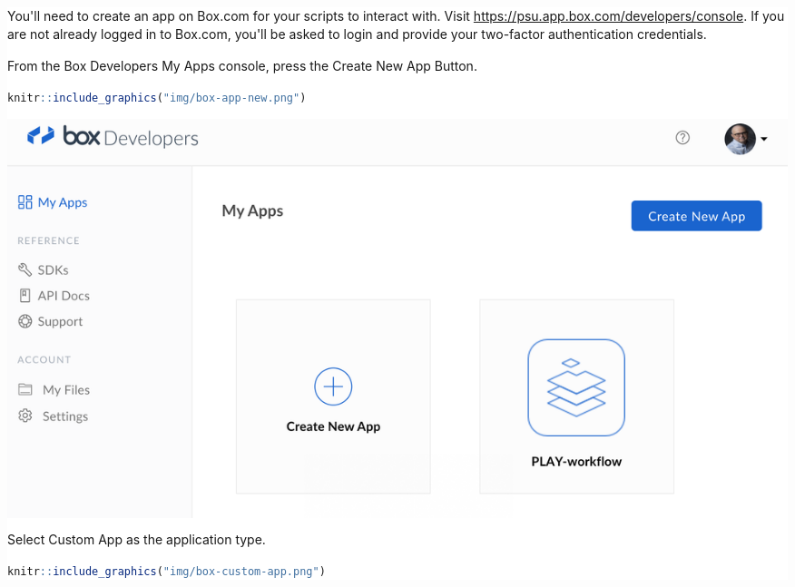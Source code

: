 You'll need to create an app on Box.com for your scripts to interact with. 
Visit <https://psu.app.box.com/developers/console>.
If you are not already logged in to Box.com, you'll be asked to login and provide your two-factor authentication credentials.

From the Box Developers My Apps console, press the Create New App Button.


```r
knitr::include_graphics("img/box-app-new.png")
```

<img src="img/box-app-new.png" style="display: block; margin: auto;" />

Select Custom App as the application type.


```r
knitr::include_graphics("img/box-custom-app.png")
```
